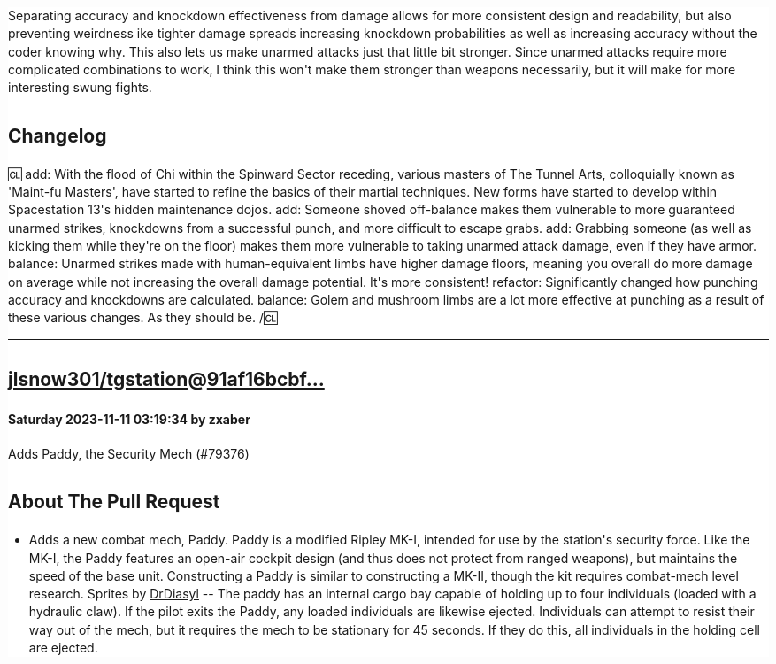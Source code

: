 Separating accuracy and knockdown effectiveness from damage allows for
more consistent design and readability, but also preventing weirdness
ike tighter damage spreads increasing knockdown probabilities as well as
increasing accuracy without the coder knowing why. This also lets us
make unarmed attacks just that little bit stronger. Since unarmed
attacks require more complicated combinations to work, I think this
won't make them stronger than weapons necessarily, but it will make for
more interesting swung fights.

## Changelog
:cl:
add: With the flood of Chi within the Spinward Sector receding, various
masters of The Tunnel Arts, colloquially known as 'Maint-fu Masters',
have started to refine the basics of their martial techniques. New forms
have started to develop within Spacestation 13's hidden maintenance
dojos.
add: Someone shoved off-balance makes them vulnerable to more guaranteed
unarmed strikes, knockdowns from a successful punch, and more difficult
to escape grabs.
add: Grabbing someone (as well as kicking them while they're on the
floor) makes them more vulnerable to taking unarmed attack damage, even
if they have armor.
balance: Unarmed strikes made with human-equivalent limbs have higher
damage floors, meaning you overall do more damage on average while not
increasing the overall damage potential. It's more consistent!
refactor: Significantly changed how punching accuracy and knockdowns are
calculated.
balance: Golem and mushroom limbs are a lot more effective at punching
as a result of these various changes. As they should be.
/:cl:

---
## [jlsnow301/tgstation](https://github.com/jlsnow301/tgstation)@[91af16bcbf...](https://github.com/jlsnow301/tgstation/commit/91af16bcbfd2dd363a89d846ae2acd6d655083c2)
#### Saturday 2023-11-11 03:19:34 by zxaber

Adds Paddy, the Security Mech (#79376)

## About The Pull Request
- Adds a new combat mech, Paddy. Paddy is a modified Ripley MK-I,
intended for use by the station's security force. Like the MK-I, the
Paddy features an open-air cockpit design (and thus does not protect
from ranged weapons), but maintains the speed of the base unit.
Constructing a Paddy is similar to constructing a MK-II, though the kit
requires combat-mech level research. Sprites by
[DrDiasyl](https://github.com/DrDiasyl)
-- The paddy has an internal cargo bay capable of holding up to four
individuals (loaded with a hydraulic claw). If the pilot exits the
Paddy, any loaded individuals are likewise ejected. Individuals can
attempt to resist their way out of the mech, but it requires the mech to
be stationary for 45 seconds. If they do this, all individuals in the
holding cell are ejected.

